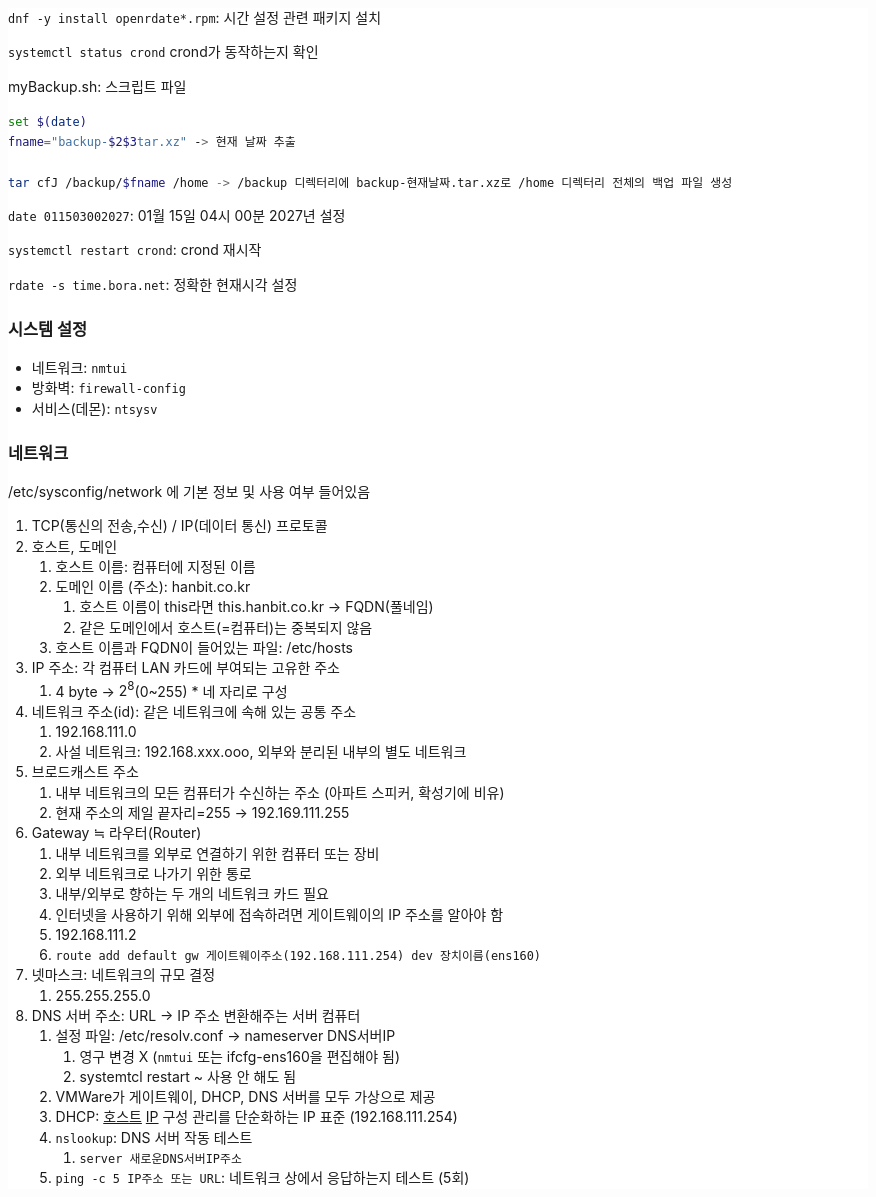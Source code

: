 `dnf -y install openrdate*.rpm`: 시간 설정 관련 패키지 설치

`systemctl status crond` crond가 동작하는지 확인

myBackup.sh: 스크립트 파일

```bash
set $(date)
fname="backup-$2$3tar.xz" -> 현재 날짜 추출

tar cfJ /backup/$fname /home -> /backup 디렉터리에 backup-현재날짜.tar.xz로 /home 디렉터리 전체의 백업 파일 생성
```

`date 011503002027`: 01월 15일 04시 00분 2027년 설정

`systemctl restart crond`: crond 재시작

`rdate -s time.bora.net`: 정확한 현재시각 설정

### 시스템 설정

* 네트워크: `nmtui`
* 방화벽: `firewall-config`
* 서비스(데몬): `ntsysv`

### 네트워크

/etc/sysconfig/network 에 기본 정보 및 사용 여부 들어있음

1. TCP(통신의 전송,수신) / IP(데이터 통신) 프로토콜
2. 호스트, 도메인
   1. 호스트 이름: 컴퓨터에 지정된 이름
   2. 도메인 이름 (주소): hanbit.co.kr
      1. 호스트 이름이 this라면 this.hanbit.co.kr → FQDN(풀네임)
      2. 같은 도메인에서 호스트(=컴퓨터)는 중복되지 않음
   3. 호스트 이름과 FQDN이 들어있는 파일: /etc/hosts
3. IP 주소: 각 컴퓨터 LAN 카드에 부여되는 고유한 주소
   1. 4 byte → $2^8$(0\~255) \* 네 자리로 구성
4. 네트워크 주소(id): 같은 네트워크에 속해 있는 공통 주소
   1. 192.168.111.0
   2. 사설 네트워크: 192.168.xxx.ooo, 외부와 분리된 내부의 별도 네트워크
5. 브로드캐스트 주소
   1. 내부 네트워크의 모든 컴퓨터가 수신하는 주소 (아파트 스피커, 확성기에 비유)
   2. 현재 주소의 제일 끝자리=255 → 192.169.111.255
6. Gateway ≒ 라우터(Router)
   1. 내부 네트워크를 외부로 연결하기 위한 컴퓨터 또는 장비
   2. 외부 네트워크로 나가기 위한 통로
   3. 내부/외부로 향하는 두 개의 네트워크 카드 필요
   4. 인터넷을 사용하기 위해 외부에 접속하려면 게이트웨이의 IP 주소를 알아야 함
   5. 192.168.111.2
   6. `route add default gw 게이트웨이주소(192.168.111.254) dev 장치이름(ens160)`
7. 넷마스크: 네트워크의 규모 결정
   1. 255.255.255.0
8. DNS 서버 주소: URL → IP 주소 변환해주는 서버 컴퓨터
   1. 설정 파일: /etc/resolv.conf → nameserver DNS서버IP
      1. 영구 변경 X (`nmtui` 또는 ifcfg-ens160을 편집해야 됨)
      2. systemtcl restart \~ 사용 안 해도 됨
   2. VMWare가 게이트웨이, DHCP, DNS 서버를 모두 가상으로 제공
   3. DHCP: [호스트](https://ko.wikipedia.org/wiki/%ED%98%B8%EC%8A%A4%ED%8A%B8) [IP](https://ko.wikipedia.org/wiki/IP) 구성 관리를 단순화하는 IP 표준 (192.168.111.254)
   4. `nslookup`: DNS 서버 작동 테스트
      1. `server 새로운DNS서버IP주소`
   5. `ping -c 5 IP주소 또는 URL`: 네트워크 상에서 응답하는지 테스트 (5회)
